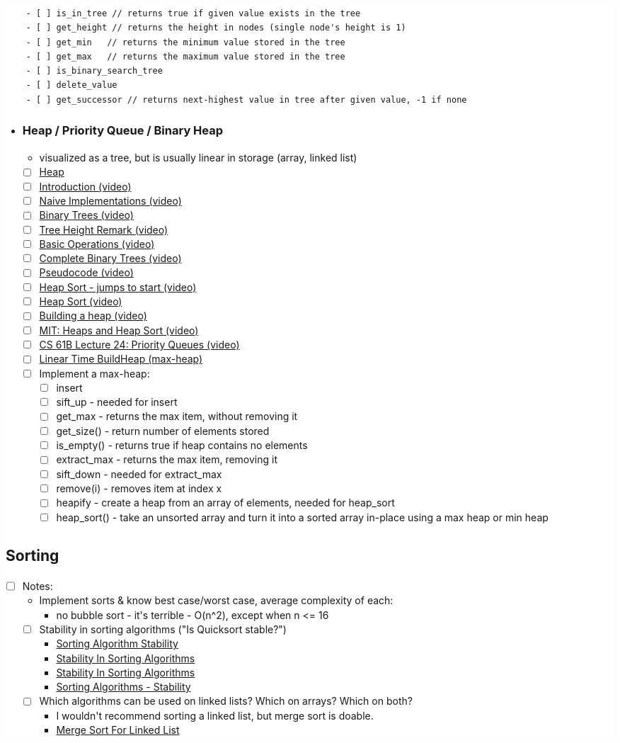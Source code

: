         - [ ] is_in_tree // returns true if given value exists in the tree
        - [ ] get_height // returns the height in nodes (single node's height is 1)
        - [ ] get_min   // returns the minimum value stored in the tree
        - [ ] get_max   // returns the maximum value stored in the tree
        - [ ] is_binary_search_tree
        - [ ] delete_value
        - [ ] get_successor // returns next-highest value in tree after given value, -1 if none

- ### Heap / Priority Queue / Binary Heap
    - visualized as a tree, but is usually linear in storage (array, linked list)
    - [ ] [Heap](https://en.wikipedia.org/wiki/Heap_(data_structure))
    - [ ] [Introduction (video)](https://www.coursera.org/learn/data-structures/lecture/2OpTs/introduction)
    - [ ] [Naive Implementations (video)](https://www.coursera.org/learn/data-structures/lecture/z3l9N/naive-implementations)
    - [ ] [Binary Trees (video)](https://www.coursera.org/learn/data-structures/lecture/GRV2q/binary-trees)
    - [ ] [Tree Height Remark (video)](https://www.coursera.org/learn/data-structures/supplement/S5xxz/tree-height-remark)
    - [ ] [Basic Operations (video)](https://www.coursera.org/learn/data-structures/lecture/0g1dl/basic-operations)
    - [ ] [Complete Binary Trees (video)](https://www.coursera.org/learn/data-structures/lecture/gl5Ni/complete-binary-trees)
    - [ ] [Pseudocode (video)](https://www.coursera.org/learn/data-structures/lecture/HxQo9/pseudocode)
    - [ ] [Heap Sort - jumps to start (video)](https://youtu.be/odNJmw5TOEE?list=PLFDnELG9dpVxQCxuD-9BSy2E7BWY3t5Sm&t=3291)
    - [ ] [Heap Sort (video)](https://www.coursera.org/learn/data-structures/lecture/hSzMO/heap-sort)
    - [ ] [Building a heap (video)](https://www.coursera.org/learn/data-structures/lecture/dwrOS/building-a-heap)
    - [ ] [MIT: Heaps and Heap Sort (video)](https://www.youtube.com/watch?v=B7hVxCmfPtM&index=4&list=PLUl4u3cNGP61Oq3tWYp6V_F-5jb5L2iHb)
    - [ ] [CS 61B Lecture 24: Priority Queues (video)](https://archive.org/details/ucberkeley_webcast_yIUFT6AKBGE)
    - [ ] [Linear Time BuildHeap (max-heap)](https://www.youtube.com/watch?v=MiyLo8adrWw)
    - [ ] Implement a max-heap:
        - [ ] insert
        - [ ] sift_up - needed for insert
        - [ ] get_max - returns the max item, without removing it
        - [ ] get_size() - return number of elements stored
        - [ ] is_empty() - returns true if heap contains no elements
        - [ ] extract_max - returns the max item, removing it
        - [ ] sift_down - needed for extract_max
        - [ ] remove(i) - removes item at index x
        - [ ] heapify - create a heap from an array of elements, needed for heap_sort
        - [ ] heap_sort() - take an unsorted array and turn it into a sorted array in-place using a max heap or min heap

## Sorting

- [ ] Notes:
    - Implement sorts & know best case/worst case, average complexity of each:
        - no bubble sort - it's terrible - O(n^2), except when n <= 16
    - [ ] Stability in sorting algorithms ("Is Quicksort stable?")
        - [Sorting Algorithm Stability](https://en.wikipedia.org/wiki/Sorting_algorithm#Stability)
        - [Stability In Sorting Algorithms](http://stackoverflow.com/questions/1517793/stability-in-sorting-algorithms)
        - [Stability In Sorting Algorithms](http://www.geeksforgeeks.org/stability-in-sorting-algorithms/)
        - [Sorting Algorithms - Stability](http://homepages.math.uic.edu/~leon/cs-mcs401-s08/handouts/stability.pdf)
    - [ ] Which algorithms can be used on linked lists? Which on arrays? Which on both?
        - I wouldn't recommend sorting a linked list, but merge sort is doable.
        - [Merge Sort For Linked List](http://www.geeksforgeeks.org/merge-sort-for-linked-list/)

